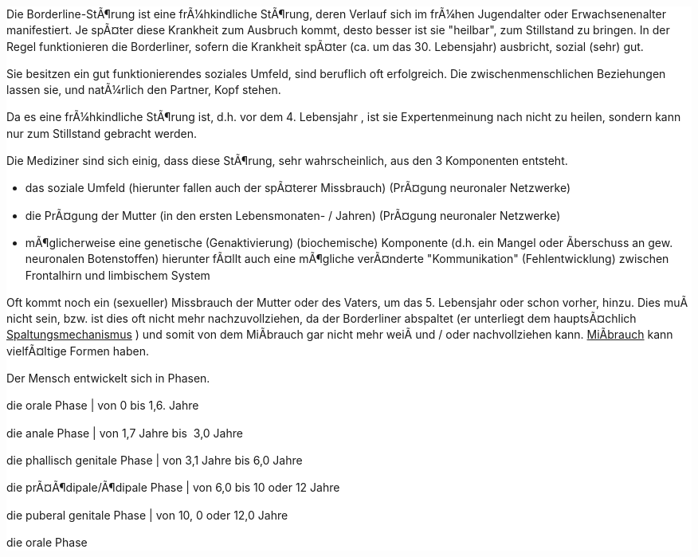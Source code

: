 Die Borderline-StÃ¶rung ist eine frÃ¼hkindliche StÃ¶rung, deren Verlauf sich im
frÃ¼hen Jugendalter oder Erwachsenenalter manifestiert. Je spÃ¤ter diese
Krankheit zum Ausbruch kommt, desto besser ist sie "heilbar", zum
Stillstand zu bringen. In der Regel
funktionieren die Borderliner, sofern die Krankheit spÃ¤ter (ca. um das 30. Lebensjahr) ausbricht,
sozial (sehr) gut.

Sie besitzen ein gut funktionierendes soziales Umfeld, sind beruflich oft erfolgreich.
Die zwischenmenschlichen Beziehungen lassen sie, und natÃ¼rlich den Partner, Kopf stehen.

Da es eine frÃ¼hkindliche StÃ¶rung ist, d.h. vor dem 4. Lebensjahr , 
 ist sie Expertenmeinung nach nicht zu heilen, sondern kann nur zum Stillstand gebracht
werden.

Die Mediziner sind sich einig, dass diese StÃ¶rung, sehr wahrscheinlich, aus den 3 Komponenten entsteht.

- das soziale Umfeld
(hierunter fallen auch der spÃ¤terer Missbrauch) (PrÃ¤gung neuronaler
Netzwerke)

- die PrÃ¤gung der Mutter
(in den ersten Lebensmonaten- / Jahren) (PrÃ¤gung neuronaler Netzwerke)

- mÃ¶glicherweise eine genetische
(Genaktivierung) (biochemische) Komponente (d.h. ein Mangel oder Ãberschuss an gew. neuronalen
      Botenstoffen) hierunter fÃ¤llt auch eine
mÃ¶gliche verÃ¤nderte "Kommunikation" (Fehlentwicklung) zwischen Frontalhirn und
 limbischem System

Oft kommt noch ein (sexueller) Missbrauch der Mutter oder des Vaters, um das 5.
Lebensjahr oder schon vorher, hinzu. Dies muÃ nicht sein, bzw. ist dies oft nicht mehr nachzuvollziehen, da der Borderliner
abspaltet (er unterliegt dem hauptsÃ¤chlich [Spaltungsmechanismus](/spaltung/spaltung.html) ) und somit von dem MiÃbrauch gar nicht mehr weiÃ und /
oder nachvollziehen kann. [MiÃbrauch](https://web.archive.org/missbrauch/missbrauch.htm) kann vielfÃ¤ltige Formen haben.

Der Mensch entwickelt sich in Phasen.

die orale
Phase | von 0 bis 1,6. Jahre

die anale
Phase | von 1,7 Jahre bis  3,0 Jahre

die phallisch
genitale Phase | von
3,1 Jahre bis 6,0 Jahre

die
prÃ¤Ã¶dipale/Ã¶dipale Phase | von 6,0 bis 10 oder 12 Jahre

die puberal
genitale Phase | von 10, 0 oder 12,0 Jahre

die orale
Phase

